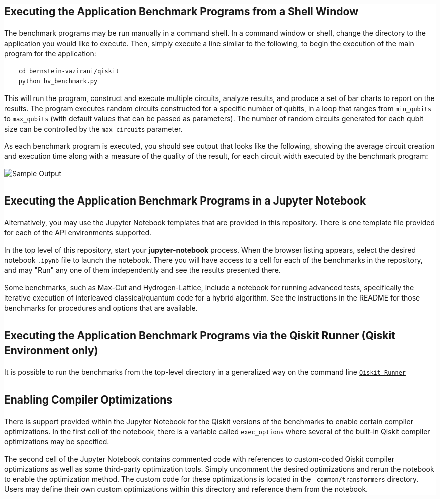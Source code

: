 ## Executing the Application Benchmark Programs from a Shell Window

The benchmark programs may be run manually in a command shell. In a command window or shell, change the directory to the application you would like to execute. Then, simply execute a line similar to the following, to begin the execution of the main program for the application:
```
    cd bernstein-vazirani/qiskit
    python bv_benchmark.py
```
This will run the program, construct and execute multiple circuits, analyze results, and produce a set of bar charts to report on the results. The program executes random circuits constructed for a specific number of qubits, in a loop that ranges from `min_qubits` to `max_qubits` (with default values that can be passed as parameters). The number of random circuits generated for each qubit size can be controlled by the `max_circuits` parameter.

As each benchmark program is executed, you should see output that looks like the following, showing the average circuit creation and execution time along with a measure of the quality of the result, for each circuit width executed by the benchmark program:

![Sample Output](./_doc/images/sample_benchmark_output.png)

## Executing the Application Benchmark Programs in a Jupyter Notebook

Alternatively, you may use the Jupyter Notebook templates that are provided in this repository. 
There is one template file provided for each of the API environments supported.

In the top level of this repository, start your **jupyter-notebook** process. When the browser listing appears, select the desired notebook `.ipynb` file to launch the notebook.
There you will have access to a cell for each of the benchmarks in the repository, and may "Run" any one of them independently and see the results presented there.

Some benchmarks, such as Max-Cut and Hydrogen-Lattice, include a notebook for running advanced tests, specifically the iterative execution of interleaved classical/quantum code for a hybrid algorithm. See the instructions in the README for those benchmarks for procedures and options that are available. 

## Executing the Application Benchmark Programs via the Qiskit Runner (Qiskit Environment only)

It is possible to run the benchmarks from the top-level directory in a generalized way on the command line 
  [`Qiskit_Runner`](./_common/qiskit/README.md)

## Enabling Compiler Optimizations

There is support provided within the Jupyter Notebook for the Qiskit versions of the benchmarks to enable certain compiler optimizations. In the first cell of the notebook, there is a variable called `exec_options` where several of the built-in Qiskit compiler optimizations may be specified.

The second cell of the Jupyter Notebook contains commented code with references to custom-coded Qiskit compiler optimizations as well as some third-party optimization tools. Simply uncomment the desired optimizations and rerun the notebook to enable the optimization method. The custom code for these optimizations is located in the `_common/transformers` directory. Users may define their own custom optimizations within this directory and reference them from the notebook.
